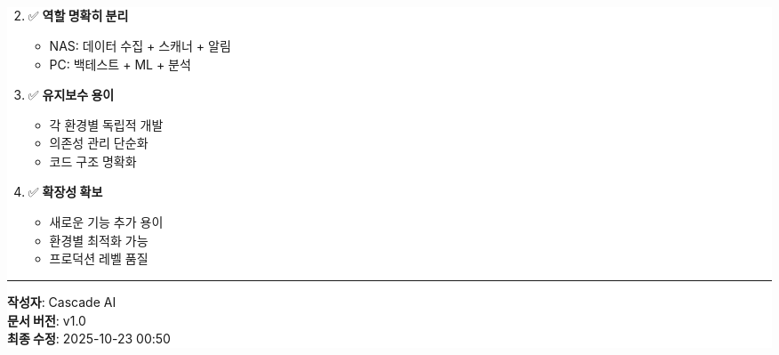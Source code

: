 2. ✅ **역할 명확히 분리**
   - NAS: 데이터 수집 + 스캐너 + 알림
   - PC: 백테스트 + ML + 분석

3. ✅ **유지보수 용이**
   - 각 환경별 독립적 개발
   - 의존성 관리 단순화
   - 코드 구조 명확화

4. ✅ **확장성 확보**
   - 새로운 기능 추가 용이
   - 환경별 최적화 가능
   - 프로덕션 레벨 품질

---

**작성자**: Cascade AI  
**문서 버전**: v1.0  
**최종 수정**: 2025-10-23 00:50
